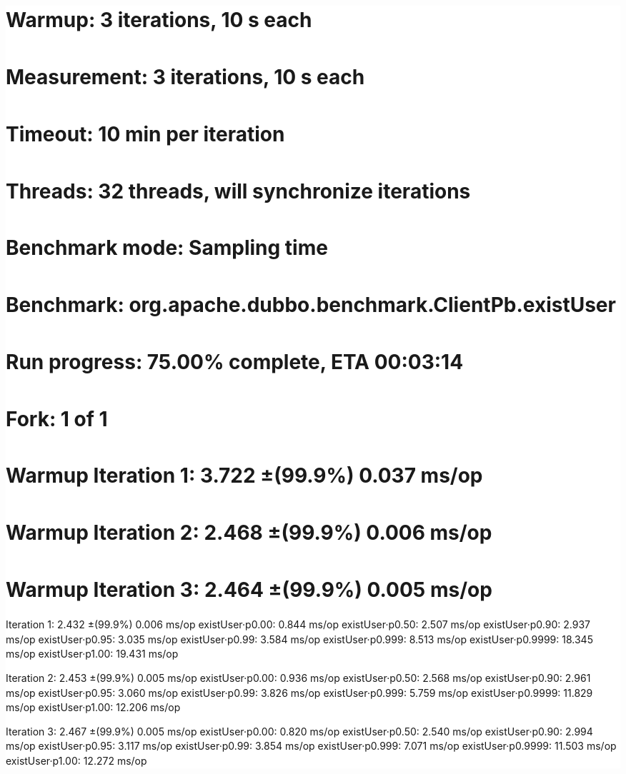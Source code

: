 # Warmup: 3 iterations, 10 s each
# Measurement: 3 iterations, 10 s each
# Timeout: 10 min per iteration
# Threads: 32 threads, will synchronize iterations
# Benchmark mode: Sampling time
# Benchmark: org.apache.dubbo.benchmark.ClientPb.existUser

# Run progress: 75.00% complete, ETA 00:03:14
# Fork: 1 of 1
# Warmup Iteration   1: 3.722 ±(99.9%) 0.037 ms/op
# Warmup Iteration   2: 2.468 ±(99.9%) 0.006 ms/op
# Warmup Iteration   3: 2.464 ±(99.9%) 0.005 ms/op
Iteration   1: 2.432 ±(99.9%) 0.006 ms/op
                 existUser·p0.00:   0.844 ms/op
                 existUser·p0.50:   2.507 ms/op
                 existUser·p0.90:   2.937 ms/op
                 existUser·p0.95:   3.035 ms/op
                 existUser·p0.99:   3.584 ms/op
                 existUser·p0.999:  8.513 ms/op
                 existUser·p0.9999: 18.345 ms/op
                 existUser·p1.00:   19.431 ms/op

Iteration   2: 2.453 ±(99.9%) 0.005 ms/op
                 existUser·p0.00:   0.936 ms/op
                 existUser·p0.50:   2.568 ms/op
                 existUser·p0.90:   2.961 ms/op
                 existUser·p0.95:   3.060 ms/op
                 existUser·p0.99:   3.826 ms/op
                 existUser·p0.999:  5.759 ms/op
                 existUser·p0.9999: 11.829 ms/op
                 existUser·p1.00:   12.206 ms/op

Iteration   3: 2.467 ±(99.9%) 0.005 ms/op
                 existUser·p0.00:   0.820 ms/op
                 existUser·p0.50:   2.540 ms/op
                 existUser·p0.90:   2.994 ms/op
                 existUser·p0.95:   3.117 ms/op
                 existUser·p0.99:   3.854 ms/op
                 existUser·p0.999:  7.071 ms/op
                 existUser·p0.9999: 11.503 ms/op
                 existUser·p1.00:   12.272 ms/op
